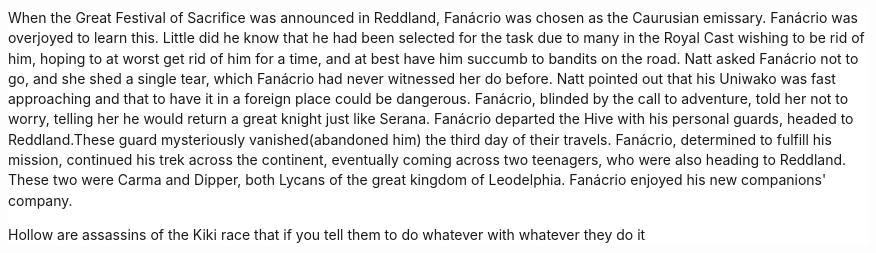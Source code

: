When the Great Festival of Sacrifice was announced in Reddland, Fanácrio was chosen as the Caurusian emissary. Fanácrio was overjoyed to learn this. Little did he know that he had been selected for the task due to many in the Royal Cast wishing to be rid of him, hoping to at worst get rid of him for a time, and at best have him succumb to bandits on the road. Natt asked Fanácrio not to go, and she shed a single tear, which Fanácrio had never witnessed her do before. Natt pointed out that his Uniwako was fast approaching and that to have it in a foreign place could be dangerous. Fanácrio, blinded by the call to adventure, told her not to worry, telling her he would return a great knight just like Serana. Fanácrio departed the Hive with his personal guards, headed to Reddland.These guard mysteriously vanished(abandoned him) the third day of their travels. Fanácrio, determined to fulfill his mission, continued his trek across the continent, eventually coming across two teenagers, who were also heading to Reddland. These two were Carma and Dipper, both Lycans of the great kingdom of Leodelphia. Fanácrio enjoyed his new companions' company.

Hollow are assassins of the Kiki race that if you tell them to do whatever with whatever they do it
